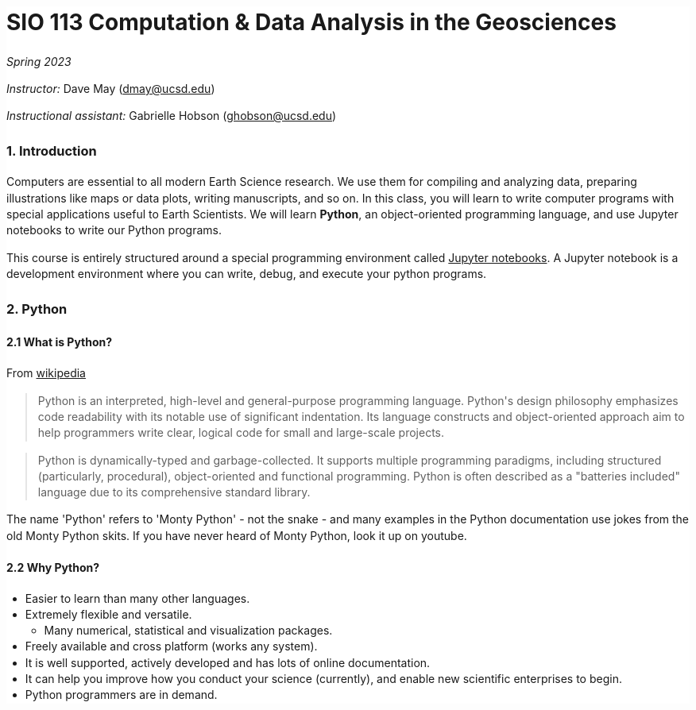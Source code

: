 # SIO 113 Computation & Data Analysis in the Geosciences

*Spring 2023*

*Instructor:* Dave May ([dmay@ucsd.edu](mailto:dmay@ucsd.edu?subject=))

*Instructional assistant:* Gabrielle Hobson ([ghobson@ucsd.edu](mailto:ghobson@ucsd.edu?subject=))



### 1. Introduction

Computers are essential to all modern Earth Science research.  We use  them for compiling and analyzing data, preparing illustrations like  maps or data plots, writing  manuscripts, and so on.  In this class, you  will learn to write computer programs with special applications useful  to Earth Scientists.  We will learn **Python**, an object-oriented  programming language, and use Jupyter notebooks to write our Python  programs.

This course is entirely structured around a special programming environment called [Jupyter notebooks](https://jupyter-notebook-beginner-guide.readthedocs.io/en/latest/what_is_jupyter.html). A Jupyter notebook is a development environment where you can write, debug, and execute your python programs.



### 2. Python

#### 2.1 What is Python?

From [wikipedia](https://en.wikipedia.org/wiki/Python_(programming_language))

> Python is an interpreted, high-level and general-purpose programming language. Python's design philosophy emphasizes code readability with its notable use of significant indentation. Its language constructs and object-oriented approach aim to help programmers write clear, logical code for small and large-scale projects.

> Python is dynamically-typed and garbage-collected. It supports multiple programming paradigms, including structured (particularly, procedural), object-oriented and functional programming. Python is often described as a "batteries included" language due to its comprehensive standard library.

The name 'Python' refers to 'Monty Python' - not the snake - and many examples in the Python documentation use jokes from the old Monty Python skits. If you have never heard of Monty Python, look it up on youtube.



#### 2.2 Why Python?

* Easier to learn than many other languages.
* Extremely flexible and versatile.
  * Many numerical, statistical and visualization packages.
* Freely available and cross platform (works any system).
* It is well supported, actively developed and has lots of online documentation.
* It can help you improve how you conduct your science (currently), and enable new scientific enterprises to begin.
* Python programmers are in demand.
